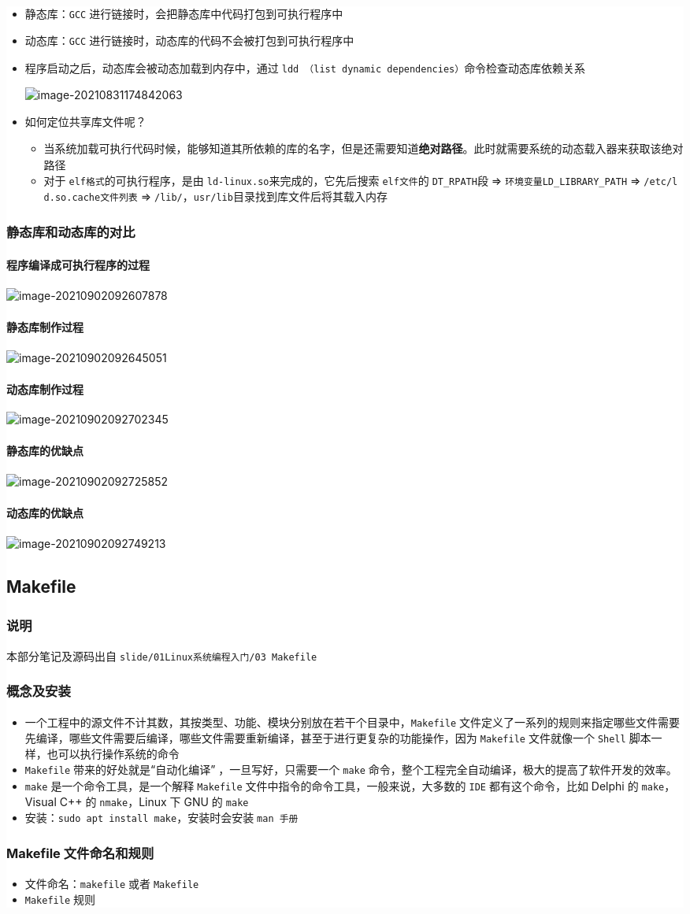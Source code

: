 - 静态库：`GCC` 进行链接时，会把静态库中代码打包到可执行程序中
- 动态库：`GCC` 进行链接时，动态库的代码不会被打包到可执行程序中
- 程序启动之后，动态库会被动态加载到内存中，通过 `ldd （list dynamic dependencies）`命令检查动态库依赖关系

  ![image-20210831174842063](01Linux系统编程入门/image-20210831174842063.png)
- 如何定位共享库文件呢？

  - 当系统加载可执行代码时候，能够知道其所依赖的库的名字，但是还需要知道**绝对路径**。此时就需要系统的动态载入器来获取该绝对路径
  - 对于 `elf格式`的可执行程序，是由 `ld-linux.so`来完成的，它先后搜索 `elf文件`的 `DT_RPATH`段 => `环境变量LD_LIBRARY_PATH` => `/etc/ld.so.cache文件列表` => `/lib/`，`usr/lib`目录找到库文件后将其载入内存

### 静态库和动态库的对比

#### 程序编译成可执行程序的过程

![image-20210902092607878](01Linux系统编程入门/image-20210902092607878.png)

#### 静态库制作过程

![image-20210902092645051](01Linux系统编程入门/image-20210902092645051.png)

#### 动态库制作过程

![image-20210902092702345](01Linux系统编程入门/image-20210902092702345.png)

#### 静态库的优缺点

![image-20210902092725852](01Linux系统编程入门/image-20210902092725852.png)

#### 动态库的优缺点

![image-20210902092749213](01Linux系统编程入门/image-20210902092749213.png)

## Makefile

### 说明

本部分笔记及源码出自 `slide/01Linux系统编程入门/03 Makefile`

### 概念及安装

- 一个工程中的源文件不计其数，其按类型、功能、模块分别放在若干个目录中，`Makefile` 文件定义了一系列的规则来指定哪些文件需要先编译，哪些文件需要后编译，哪些文件需要重新编译，甚至于进行更复杂的功能操作，因为 `Makefile` 文件就像一个 `Shell` 脚本一样，也可以执行操作系统的命令
- `Makefile` 带来的好处就是“自动化编译” ，一旦写好，只需要一个 `make` 命令，整个工程完全自动编译，极大的提高了软件开发的效率。
- `make` 是一个命令工具，是一个解释 `Makefile` 文件中指令的命令工具，一般来说，大多数的 `IDE` 都有这个命令，比如 Delphi 的 `make`，Visual C++ 的 `nmake`，Linux 下 GNU 的 `make`
- 安装：`sudo apt install make`，安装时会安装 `man 手册`

### Makefile 文件命名和规则

- 文件命名：`makefile` 或者 `Makefile`
- `Makefile` 规则

